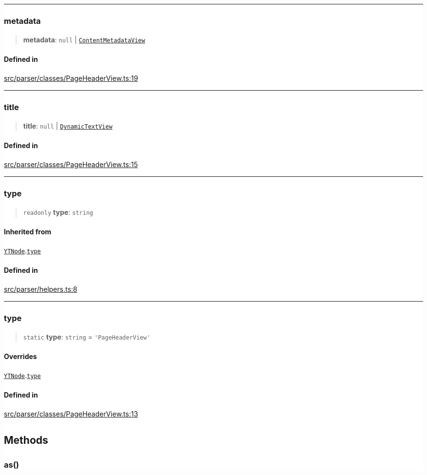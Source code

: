 ***

### metadata

> **metadata**: `null` \| [`ContentMetadataView`](ContentMetadataView.md)

#### Defined in

[src/parser/classes/PageHeaderView.ts:19](https://github.com/LuanRT/YouTube.js/blob/af92984523f90200a18314b94478a2697c9deab0/src/parser/classes/PageHeaderView.ts#L19)

***

### title

> **title**: `null` \| [`DynamicTextView`](DynamicTextView.md)

#### Defined in

[src/parser/classes/PageHeaderView.ts:15](https://github.com/LuanRT/YouTube.js/blob/af92984523f90200a18314b94478a2697c9deab0/src/parser/classes/PageHeaderView.ts#L15)

***

### type

> `readonly` **type**: `string`

#### Inherited from

[`YTNode`](../../Helpers/classes/YTNode.md).[`type`](../../Helpers/classes/YTNode.md#type)

#### Defined in

[src/parser/helpers.ts:8](https://github.com/LuanRT/YouTube.js/blob/af92984523f90200a18314b94478a2697c9deab0/src/parser/helpers.ts#L8)

***

### type

> `static` **type**: `string` = `'PageHeaderView'`

#### Overrides

[`YTNode`](../../Helpers/classes/YTNode.md).[`type`](../../Helpers/classes/YTNode.md#type-1)

#### Defined in

[src/parser/classes/PageHeaderView.ts:13](https://github.com/LuanRT/YouTube.js/blob/af92984523f90200a18314b94478a2697c9deab0/src/parser/classes/PageHeaderView.ts#L13)

## Methods

### as()

